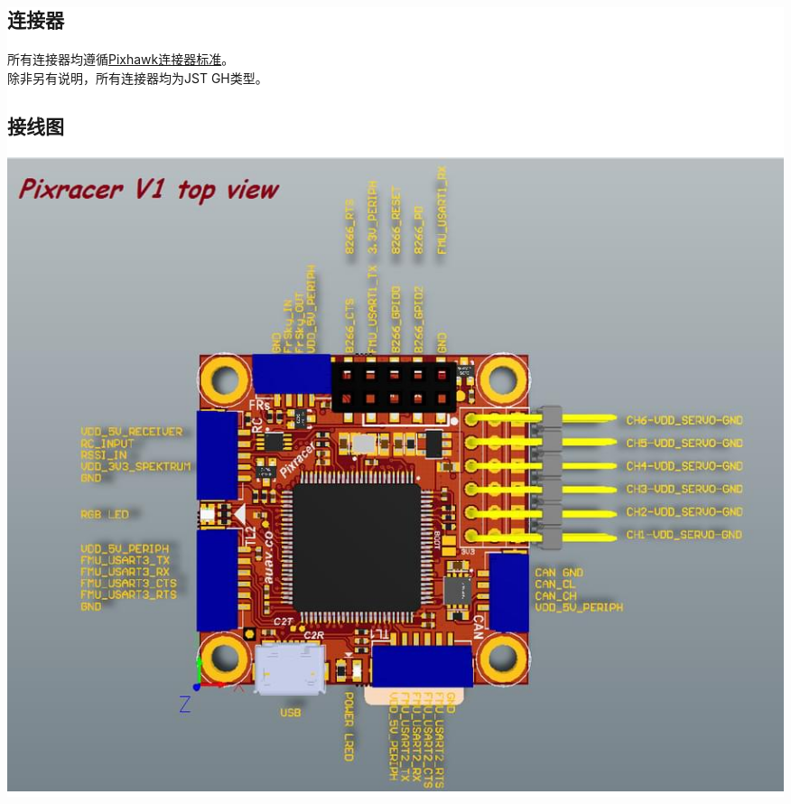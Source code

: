 ## 连接器

所有连接器均遵循[Pixhawk连接器标准](https://pixhawk.org/pixhawk-connector-standard/)。  
除非另有说明，所有连接器均为JST GH类型。

## 接线图

![Pixracer顶部接线图](../../assets/flight_controller/pixracer/pixracer_r09_top_pinouts.jpg)
